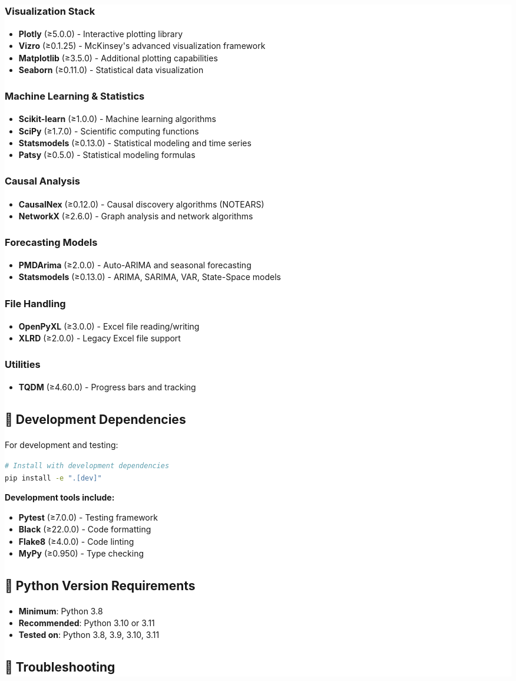 ### **Visualization Stack**
- **Plotly** (≥5.0.0) - Interactive plotting library
- **Vizro** (≥0.1.25) - McKinsey's advanced visualization framework
- **Matplotlib** (≥3.5.0) - Additional plotting capabilities
- **Seaborn** (≥0.11.0) - Statistical data visualization

### **Machine Learning & Statistics**
- **Scikit-learn** (≥1.0.0) - Machine learning algorithms
- **SciPy** (≥1.7.0) - Scientific computing functions
- **Statsmodels** (≥0.13.0) - Statistical modeling and time series
- **Patsy** (≥0.5.0) - Statistical modeling formulas

### **Causal Analysis**
- **CausalNex** (≥0.12.0) - Causal discovery algorithms (NOTEARS)
- **NetworkX** (≥2.6.0) - Graph analysis and network algorithms

### **Forecasting Models**
- **PMDArima** (≥2.0.0) - Auto-ARIMA and seasonal forecasting
- **Statsmodels** (≥0.13.0) - ARIMA, SARIMA, VAR, State-Space models

### **File Handling**
- **OpenPyXL** (≥3.0.0) - Excel file reading/writing
- **XLRD** (≥2.0.0) - Legacy Excel file support

### **Utilities**
- **TQDM** (≥4.60.0) - Progress bars and tracking

## 🔧 **Development Dependencies**

For development and testing:
```bash
# Install with development dependencies
pip install -e ".[dev]"
```

**Development tools include:**
- **Pytest** (≥7.0.0) - Testing framework
- **Black** (≥22.0.0) - Code formatting
- **Flake8** (≥4.0.0) - Code linting
- **MyPy** (≥0.950) - Type checking

## 🐍 **Python Version Requirements**

- **Minimum**: Python 3.8
- **Recommended**: Python 3.10 or 3.11
- **Tested on**: Python 3.8, 3.9, 3.10, 3.11

## 🚨 **Troubleshooting**
